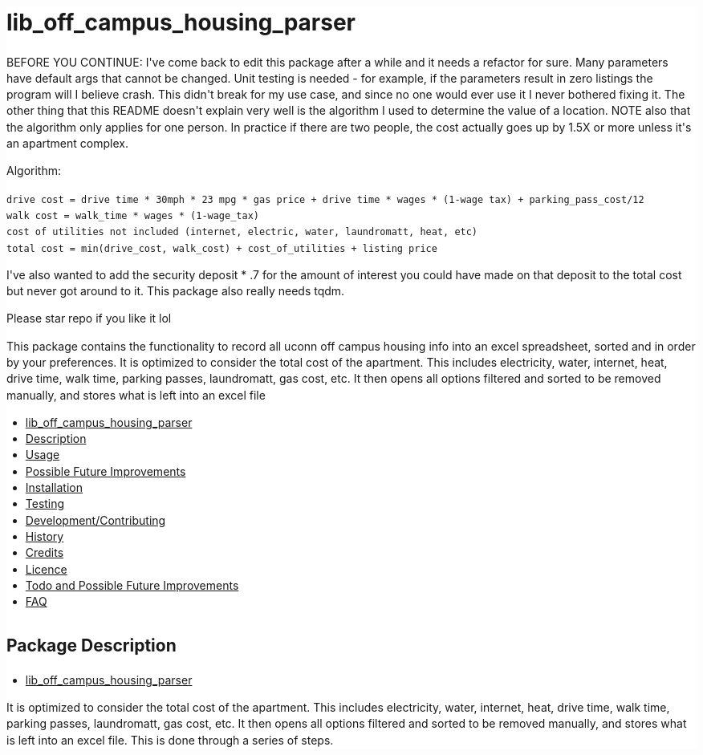 # lib\_off\_campus\_housing\_parser

BEFORE YOU CONTINUE:
I've come back to edit this package after a while and it needs a refactor for sure. Many parameters have default args that cannot be changed. Unit testing is needed - for example, if the parameters result in zero listings the program will I believe crash. This didn't break for my use case, and since no one would ever use it I never bothered fixing it. The other thing that this README doesn't explain very well is the algorithm I used to determine the value of a location. NOTE also that the algorithm only applies for one person. In practice if there are two people, the cost actually goes up by 1.5X or more unless it's an apartment complex.

Algorithm: 
```
drive cost = drive time * 30mph * 23 mpg * gas price + drive time * wages * (1-wage tax) + parking_pass_cost/12
walk cost = walk_time * wages * (1-wage_tax)
cost of utilities not included (internet, electric, water, laundromatt, heat, etc)
total cost = min(drive_cost, walk_cost) + cost_of_utilities + listing price
```

I've also wanted to add the security deposit * .7 for the amount of interest you could have made on that deposit to the total cost but never got around to it. This package also really needs tqdm.

Please star repo if you like it lol





This package contains the functionality to record all uconn off campus housing info into an excel spreadsheet, sorted and in order by your preferences. It is optimized to consider the total cost of the apartment. This includes electricity, water, internet, heat, drive time, walk time, parking passes, laundromatt, gas cost, etc. It then opens all options filtered and sorted to be removed manually, and stores what is left into an excel file

* [lib\_off\_campus\_housing\_parser](#lib\_off\_campus\_housing\_parser)
* [Description](#package-description)
* [Usage](#usage)
* [Possible Future Improvements](#possible-future-improvements)
* [Installation](#installation)
* [Testing](#testing)
* [Development/Contributing](#developmentcontributing)
* [History](#history)
* [Credits](#credits)
* [Licence](#licence)
* [Todo and Possible Future Improvements](#todopossible-future-improvements)
* [FAQ](#faq)
## Package Description
* [lib\_off\_campus\_housing\_parser](#lib\_off\_campus\_housing\_parser)

It is optimized to consider the total cost of the apartment. This includes electricity, water, internet, heat, drive time, walk time, parking passes, laundromatt, gas cost, etc. It then opens all options filtered and sorted to be removed manually, and stores what is left into an excel file. This is done through a series of steps.
